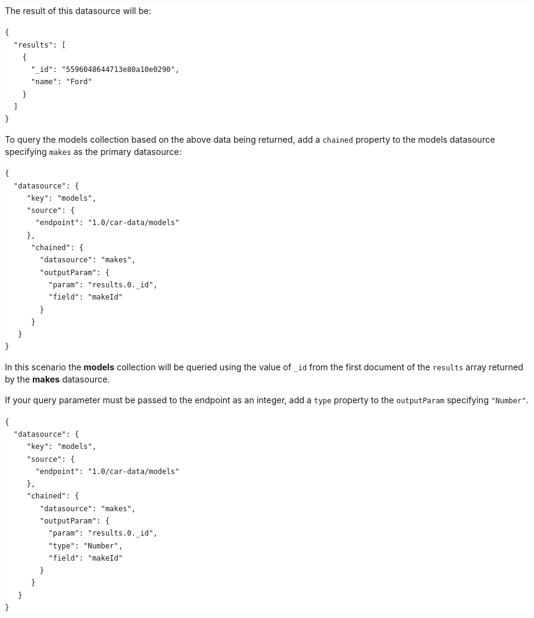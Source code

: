 The result of this datasource will be:

```
{
  "results": [
    {
      "_id": "5596048644713e80a10e0290",
      "name": "Ford"
    }
  ]
}
```

To query the models collection based on the above data being returned, add a `chained` property to the models datasource specifying `makes` as the primary datasource:

```
{
  "datasource": {
     "key": "models",
     "source": {
       "endpoint": "1.0/car-data/models"
     },
      "chained": {
        "datasource": "makes",
        "outputParam": {
          "param": "results.0._id",
          "field": "makeId"
        }
      }
   }
}
```
In this scenario the **models** collection will be queried using the value of `_id` from the first document of the `results` array returned by the **makes** datasource.

If your query parameter must be passed to the endpoint as an integer, add a `type` property to the `outputParam` specifying `"Number"`.
```
{
  "datasource": {
     "key": "models",
     "source": {
       "endpoint": "1.0/car-data/models"
     },
     "chained": {
        "datasource": "makes",
        "outputParam": {
          "param": "results.0._id",
          "type": "Number",
          "field": "makeId"
        }
      }
   }
}
```
